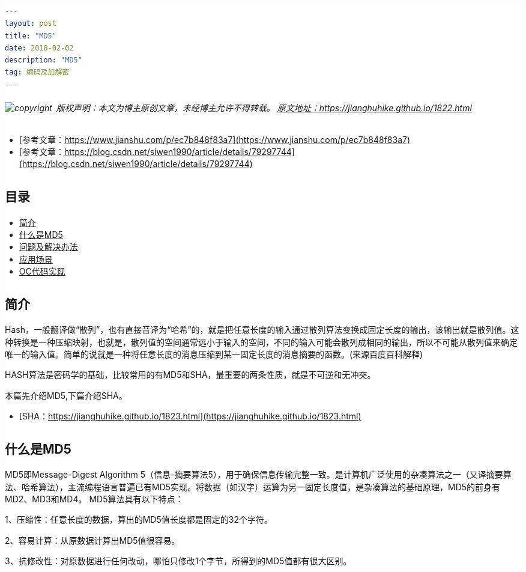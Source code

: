 ```yaml
---
layout: post
title: "MD5"
date: 2018-02-02 
description: "MD5"
tag: 编码及加解密
---
```



<h6>
  <img src="https://robotkang-1257995526.cos.ap-chengdu.myqcloud.com/icon/copyright.png" alt="copyright" style="display:inline;margin-bottom: -5px;" width="20" height="20"> 版权声明：本文为博主原创文章，未经博主允许不得转载。

  <a target="_blank" href="https://jianghuhike.github.io/1822.html">
  原文地址：https://jianghuhike.github.io/1822.html 
  </a>
</h6>

- [参考文章：https://www.jianshu.com/p/ec7b848f83a7](https://www.jianshu.com/p/ec7b848f83a7)
- [参考文章：https://blog.csdn.net/siwen1990/article/details/79297744](https://blog.csdn.net/siwen1990/article/details/79297744)


## 目录
* [简介](#content0)
* [什么是MD5](#content1)
* [问题及解决办法](#content2)
* [应用场景](#content3)
* [OC代码实现](#content4)


## <a id="content0"></a> 简介
Hash，一般翻译做“散列”，也有直接音译为“哈希”的，就是把任意长度的输入通过散列算法变换成固定长度的输出，该输出就是散列值。这种转换是一种压缩映射，也就是，散列值的空间通常远小于输入的空间，不同的输入可能会散列成相同的输出，所以不可能从散列值来确定唯一的输入值。简单的说就是一种将任意长度的消息压缩到某一固定长度的消息摘要的函数。(来源百度百科解释)


HASH算法是密码学的基础，比较常用的有MD5和SHA，最重要的两条性质，就是不可逆和无冲突。

本篇先介绍MD5,下篇介绍SHA。
- [SHA：https://jianghuhike.github.io/1823.html](https://jianghuhike.github.io/1823.html)



## <a id="content1"></a> 什么是MD5
MD5即Message-Digest Algorithm 5（信息-摘要算法5），用于确保信息传输完整一致。是计算机广泛使用的杂凑算法之一（又译摘要算法、哈希算法），主流编程语言普遍已有MD5实现。将数据（如汉字）运算为另一固定长度值，是杂凑算法的基础原理，MD5的前身有MD2、MD3和MD4。
MD5算法具有以下特点：

1、压缩性：任意长度的数据，算出的MD5值长度都是固定的32个字符。

2、容易计算：从原数据计算出MD5值很容易。

3、抗修改性：对原数据进行任何改动，哪怕只修改1个字节，所得到的MD5值都有很大区别。
